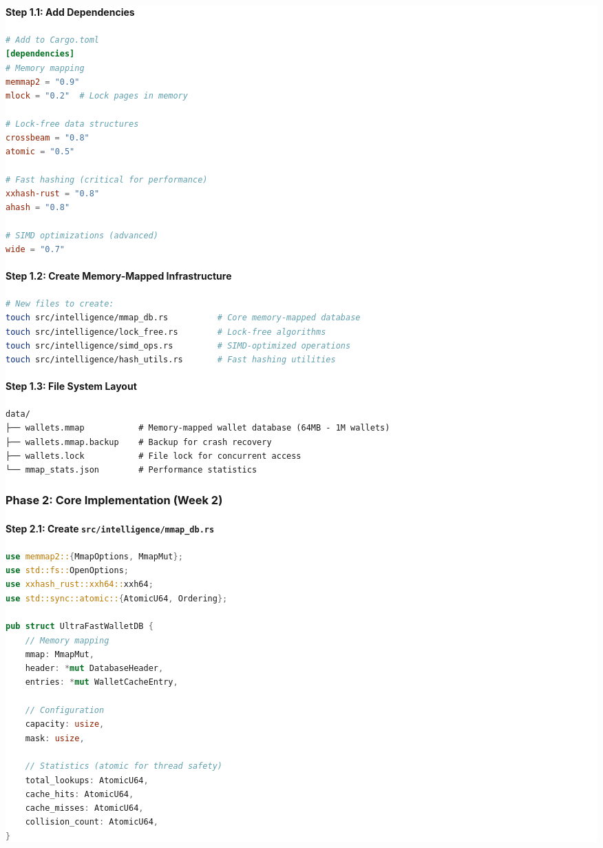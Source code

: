 #### **Step 1.1: Add Dependencies**
```toml
# Add to Cargo.toml
[dependencies]
# Memory mapping
memmap2 = "0.9"
mlock = "0.2"  # Lock pages in memory

# Lock-free data structures
crossbeam = "0.8"
atomic = "0.5"

# Fast hashing (critical for performance)
xxhash-rust = "0.8"
ahash = "0.8"

# SIMD optimizations (advanced)
wide = "0.7"
```

#### **Step 1.2: Create Memory-Mapped Infrastructure**
```bash
# New files to create:
touch src/intelligence/mmap_db.rs          # Core memory-mapped database
touch src/intelligence/lock_free.rs        # Lock-free algorithms  
touch src/intelligence/simd_ops.rs         # SIMD-optimized operations
touch src/intelligence/hash_utils.rs       # Fast hashing utilities
```

#### **Step 1.3: File System Layout**
```
data/
├── wallets.mmap           # Memory-mapped wallet database (64MB - 1M wallets)
├── wallets.mmap.backup    # Backup for crash recovery
├── wallets.lock           # File lock for concurrent access
└── mmap_stats.json        # Performance statistics
```

### **Phase 2: Core Implementation (Week 2)**

#### **Step 2.1: Create `src/intelligence/mmap_db.rs`**
```rust
use memmap2::{MmapOptions, MmapMut};
use std::fs::OpenOptions;
use xxhash_rust::xxh64::xxh64;
use std::sync::atomic::{AtomicU64, Ordering};

pub struct UltraFastWalletDB {
    // Memory mapping
    mmap: MmapMut,
    header: *mut DatabaseHeader,
    entries: *mut WalletCacheEntry, 
    
    // Configuration
    capacity: usize,
    mask: usize,
    
    // Statistics (atomic for thread safety)
    total_lookups: AtomicU64,
    cache_hits: AtomicU64,
    cache_misses: AtomicU64,
    collision_count: AtomicU64,
}

```